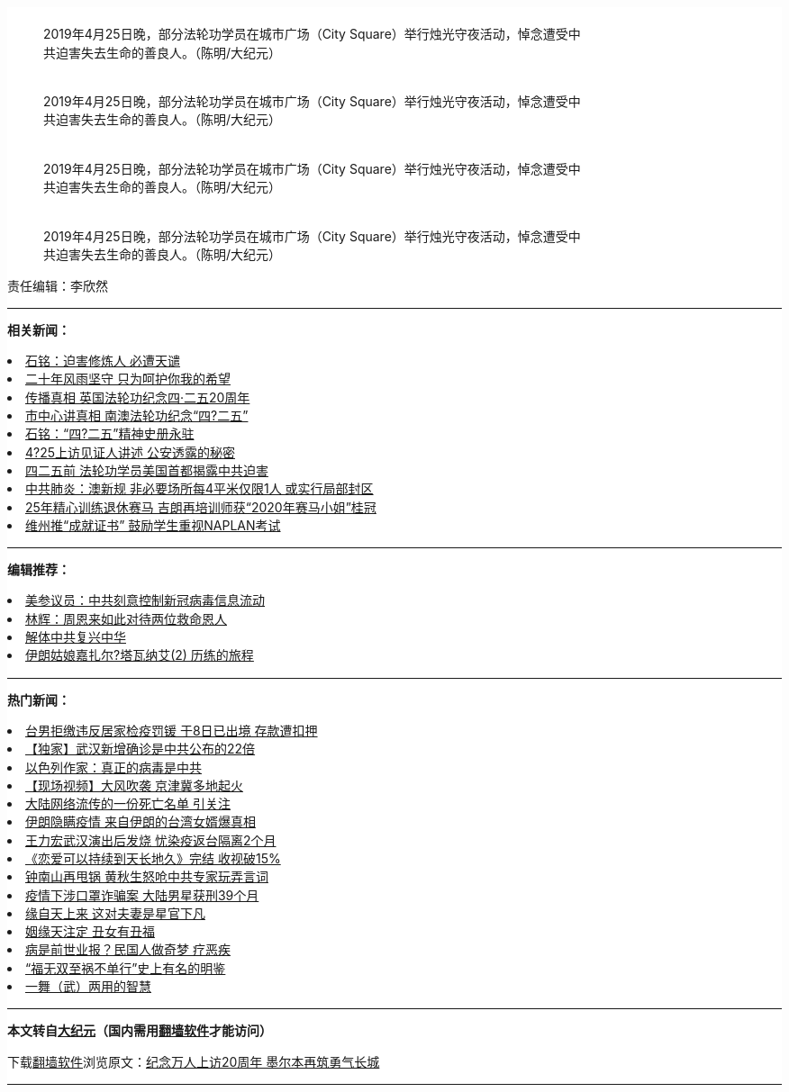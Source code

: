 <figure id="attachment_11212875" style="width: 600px" class="wp-caption aligncenter"><ahref="https://i.epochtimes.com/assets/uploads/2019/04/A51G3398.jpg"><img class="size-large wp-image-11212875" src="https://i.epochtimes.com/assets/uploads/2019/04/A51G3398-600x400.jpg" alt="" width="600" b="400" /></a><figcaption class="wp-caption-text">2019年4月25日晚，部分法轮功学员在城市广场（City Square）举行烛光守夜活动，悼念遭受中共迫害失去生命的善良人。（陈明/大纪元）</figcaption></figure>
<figure id="attachment_11212877" style="width: 600px" class="wp-caption aligncenter"><ahref="https://i.epochtimes.com/assets/uploads/2019/04/A51G3410.jpg"><img class="size-large wp-image-11212877" src="https://i.epochtimes.com/assets/uploads/2019/04/A51G3410-600x400.jpg" alt="" width="600" b="400" /></a><figcaption class="wp-caption-text">2019年4月25日晚，部分法轮功学员在城市广场（City Square）举行烛光守夜活动，悼念遭受中共迫害失去生命的善良人。（陈明/大纪元）</figcaption></figure>
<figure id="attachment_11212878" style="width: 600px" class="wp-caption aligncenter"><ahref="https://i.epochtimes.com/assets/uploads/2019/04/A51G3404.jpg"><img class="size-large wp-image-11212878" src="https://i.epochtimes.com/assets/uploads/2019/04/A51G3404-600x400.jpg" alt="" width="600" b="400" /></a><figcaption class="wp-caption-text">2019年4月25日晚，部分法轮功学员在城市广场（City Square）举行烛光守夜活动，悼念遭受中共迫害失去生命的善良人。（陈明/大纪元）</figcaption></figure>
<figure id="attachment_11212881" style="width: 600px" class="wp-caption aligncenter"><ahref="https://i.epochtimes.com/assets/uploads/2019/04/A51G3381.jpg"><img class="size-large wp-image-11212881" src="https://i.epochtimes.com/assets/uploads/2019/04/A51G3381-600x400.jpg" alt="" width="600" b="400" /></a><figcaption class="wp-caption-text">2019年4月25日晚，部分法轮功学员在城市广场（City Square）举行烛光守夜活动，悼念遭受中共迫害失去生命的善良人。（陈明/大纪元）</figcaption></figure>
<p>责任编辑：李欣然</p>

<hr>


<strong>相关新闻：</strong>
<li><a href="/gb/19/3/31/n11153495.md#1">石铭：迫害修炼人 必遭天谴</a></li>
<li><a href="/gb/19/4/24/n11209177.md#1">二十年风雨坚守 只为呵护你我的希望</a></li>
<li><a href="/gb/19/4/24/n11209203.md#1">传播真相 英国法轮功纪念四·二五20周年</a></li>
<li><a href="/gb/19/4/24/n11209509.md#1">市中心讲真相 南澳法轮功纪念“四?二五”</a></li>
<li><a href="/gb/19/4/24/n11210585.md#1">石铭：“四?二五”精神史册永驻</a></li>
<li><a href="/gb/19/4/24/n11210790.md#1">4?25上访见证人讲述 公安透露的秘密</a></li>
<li><a href="/gb/19/4/24/n11210805.md#1">四二五前 法轮功学员美国首都揭露中共迫害</a></li>
<li><a href="/gb/20/3/7/n11922895.md#1">中共肺炎：澳新规 非必要场所每4平米仅限1人 或实行局部封区</a></li>
<li><a href="/gb/20/3/17/n11945926.md#1">25年精心训练退休赛马 吉朗再培训师获“2020年赛马小姐”桂冠</a></li>
<li><a href="/gb/20/3/12/n11934070.md#1">维州推“成就证书” 鼓励学生重视NAPLAN考试</a></li>
<hr>


<strong>编辑推荐：</strong>
<li><a href="/gb/20/2/22/n11887949.md#1">美参议员：中共刻意控制新冠病毒信息流动</a></li>
<li><a href="/gb/17/12/12/n9951023.md#1" target="_blank">林辉：周恩来如此对待两位救命恩人</a></li><li><a href="/gb/18/3/21/n10237682.md?dfh#1" target="_blank">解体中共复兴中华</a></li><li><a href="/gb/19/1/15/n10977742.md#1" target="_blank">伊朗姑娘嘉扎尔?塔瓦纳艾(2) 历练的旅程</a></li>
<hr>

<strong>热门新闻：</strong>
<li><a href="/gb/20/3/20/n11956529.md#1">台男拒缴违反居家检疫罚锾 于8日已出境 存款遭扣押</a></li>
<li><a href="/gb/20/3/18/n11950904.md#1">【独家】武汉新增确诊是中共公布的22倍</a></li>
<li><a href="/gb/20/3/18/n11950860.md#1">以色列作家：真正的病毒是中共</a></li>
<li><a href="/gb/20/3/18/n11950430.md#1">【现场视频】大风吹袭 京津冀多地起火</a></li>
<li><a href="/gb/20/3/19/n11953667.md#1">大陆网络流传的一份死亡名单 引关注</a></li>
<li><a href="/gb/20/3/17/n11947993.md#1">伊朗隐瞒疫情 来自伊朗的台湾女婿爆真相</a></li>
<li><a href="/gb/20/3/19/n11954954.md#1">王力宏武汉演出后发烧 忧染疫返台隔离2个月</a></li>
<li><a href="/gb/20/3/18/n11949282.md#1">《恋爱可以持续到天长地久》完结 收视破15%</a></li>
<li><a href="/gb/20/3/19/n11955678.md#1">钟南山再甩锅 黄秋生怒呛中共专家玩弄言词</a></li>
<li><a href="/gb/20/3/17/n11948248.md#1">疫情下涉口罩诈骗案 大陆男星获刑39个月</a></li>
<li><a href="/gb/20/3/12/n11936269.md#1">缘自天上来 这对夫妻是星官下凡</a></li>
<li><a href="/gb/10/11/25/n3095498.md#1">姻缘天注定 丑女有丑福</a></li>
<li><a href="/gb/20/2/11/n11861945.md#1">病是前世业报？民国人做奇梦 疗恶疾</a></li>
<li><a href="/gb/20/3/10/n11929738.md#1">“福无双至祸不单行”史上有名的明鉴</a></li>
<li><a href="/gb/20/3/17/n11947360.md#1">一舞（武）两用的智慧</a></li>
<hr>

<strong>本文转自<a href="https://www.epochtimes.com">大纪元</a>（国内需用<a href="https://github.com/bannedbook/fanqiang/wiki">翻墙软件</a>才能访问）</strong><p>下载<a href="https://github.com/bannedbook/fanqiang/wiki">翻墙软件</a>浏览原文：<a href="https://www.epochtimes.com/gb/19/4/25/n11212530.htm">纪念万人上访20周年 墨尔本再筑勇气长城</a></p><hr>
